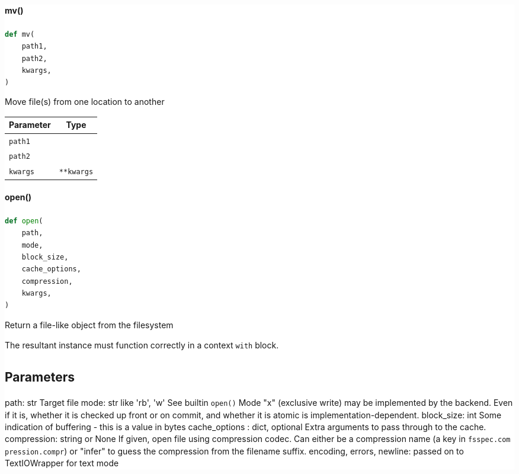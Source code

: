 #### mv()

```python
def mv(
    path1,
    path2,
    kwargs,
)
```
Move file(s) from one location to another


| Parameter | Type |
|-|-|
| `path1` |  |
| `path2` |  |
| `kwargs` | ``**kwargs`` |

#### open()

```python
def open(
    path,
    mode,
    block_size,
    cache_options,
    compression,
    kwargs,
)
```
Return a file-like object from the filesystem

The resultant instance must function correctly in a context ``with``
block.

Parameters
----------
path: str
    Target file
mode: str like 'rb', 'w'
    See builtin ``open()``
    Mode "x" (exclusive write) may be implemented by the backend. Even if
    it is, whether  it is checked up front or on commit, and whether it is
    atomic is implementation-dependent.
block_size: int
    Some indication of buffering - this is a value in bytes
cache_options : dict, optional
    Extra arguments to pass through to the cache.
compression: string or None
    If given, open file using compression codec. Can either be a compression
    name (a key in ``fsspec.compression.compr``) or "infer" to guess the
    compression from the filename suffix.
encoding, errors, newline: passed on to TextIOWrapper for text mode
